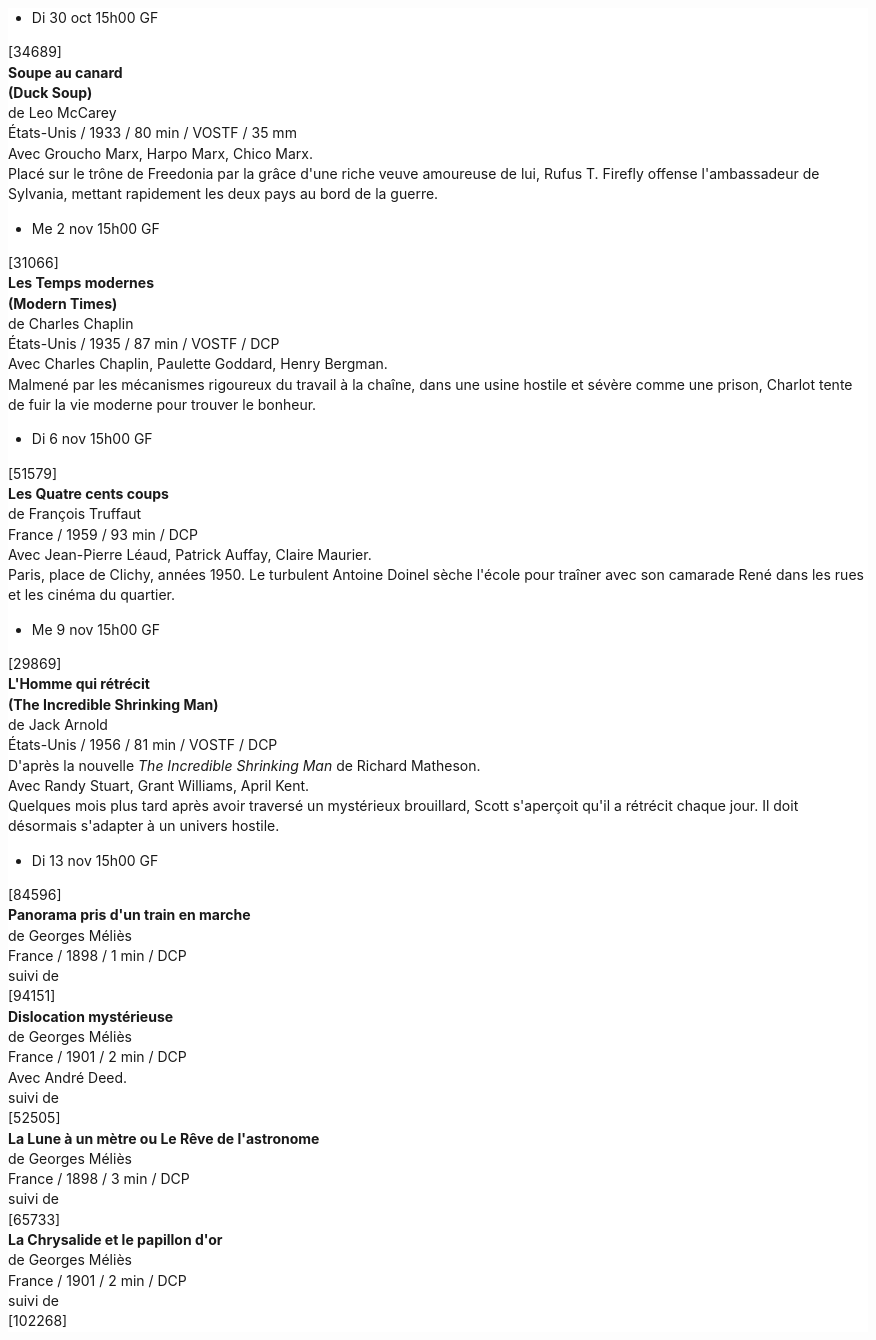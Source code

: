 - Di 30 oct 15h00 GF

[34689]  
**Soupe au canard**  
**(Duck Soup)**  
de Leo McCarey  
États-Unis / 1933 / 80 min / VOSTF / 35 mm  
Avec Groucho Marx, Harpo Marx, Chico Marx.  
Placé sur le trône de Freedonia par la grâce d'une riche veuve amoureuse de lui, Rufus T. Firefly offense l'ambassadeur de Sylvania, mettant rapidement les deux pays au bord de la guerre.

- Me 2 nov 15h00 GF

[31066]  
**Les Temps modernes**  
**(Modern Times)**  
de Charles Chaplin  
États-Unis / 1935 / 87 min / VOSTF / DCP  
Avec Charles Chaplin, Paulette Goddard, Henry Bergman.  
Malmené par les mécanismes rigoureux du travail à la chaîne, dans une usine hostile et sévère comme une prison, Charlot tente de fuir la vie moderne pour trouver le bonheur.

- Di 6 nov 15h00 GF

[51579]  
**Les Quatre cents coups**  
de François Truffaut  
France / 1959 / 93 min / DCP  
Avec Jean-Pierre Léaud, Patrick Auffay, Claire Maurier.  
Paris, place de Clichy, années 1950. Le turbulent Antoine Doinel sèche l'école pour traîner avec son camarade René dans les rues et les cinéma du quartier.

- Me 9 nov 15h00 GF

[29869]  
**L'Homme qui rétrécit**  
**(The Incredible Shrinking Man)**  
de Jack Arnold  
États-Unis / 1956 / 81 min / VOSTF / DCP  
D'après la nouvelle _The Incredible Shrinking Man_ de Richard Matheson.  
Avec Randy Stuart, Grant Williams, April Kent.  
Quelques mois plus tard après avoir traversé un mystérieux brouillard, Scott s'aperçoit qu'il a rétrécit chaque jour. Il doit désormais s'adapter à un univers hostile.

- Di 13 nov 15h00 GF

[84596]  
**Panorama pris d'un train en marche**  
de Georges Méliès  
France / 1898 / 1 min / DCP  
suivi de  
[94151]  
**Dislocation mystérieuse**  
de Georges Méliès  
France / 1901 / 2 min / DCP  
Avec André Deed.  
suivi de  
[52505]  
**La Lune à un mètre ou Le Rêve de l'astronome**  
de Georges Méliès  
France / 1898 / 3 min / DCP  
suivi de  
[65733]  
**La Chrysalide et le papillon d'or**  
de Georges Méliès  
France / 1901 / 2 min / DCP  
suivi de  
[102268]  